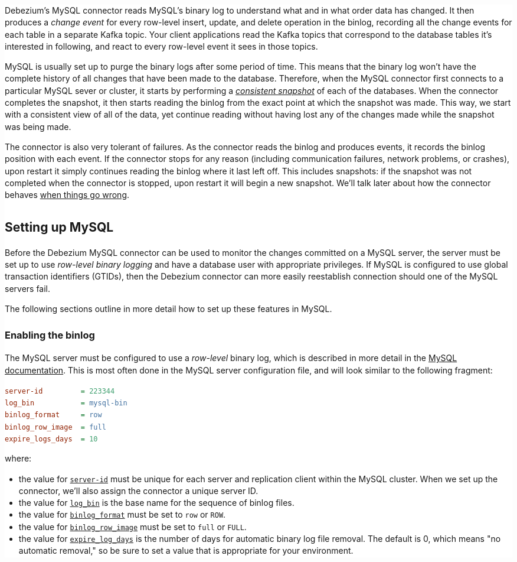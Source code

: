 Debezium’s MySQL connector reads MySQL’s binary log to understand what and in what order data has changed. It then produces a *change event* for every row-level insert, update, and delete operation in the binlog, recording all the change events for each table in a separate Kafka topic. Your client applications read the Kafka topics that correspond to the database tables it’s interested in following, and react to every row-level event it sees in those topics.

MySQL is usually set up to purge the binary logs after some period of time. This means that the binary log won’t have the complete history of all changes that have been made to the database. Therefore, when the MySQL connector first connects to a particular MySQL sever or cluster, it starts by performing a [*consistent snapshot*](https://debezium.io/docs/connectors/mysql/#snapshot) of each of the databases. When the connector completes the snapshot, it then starts reading the binlog from the exact point at which the snapshot was made. This way, we start with a consistent view of all of the data, yet continue reading without having lost any of the changes made while the snapshot was being made.

The connector is also very tolerant of failures. As the connector reads the binlog and produces events, it records the binlog position with each event. If the connector stops for any reason (including communication failures, network problems, or crashes), upon restart it simply continues reading the binlog where it last left off. This includes snapshots: if the snapshot was not completed when the connector is stopped, upon restart it will begin a new snapshot. We’ll talk later about how the connector behaves [when things go wrong](https://debezium.io/docs/connectors/mysql/#when-things-go-wrong).

## Setting up MySQL

Before the Debezium MySQL connector can be used to monitor the changes committed on a MySQL server, the server must be set up to use *row-level binary logging* and have a database user with appropriate privileges. If MySQL is configured to use global transaction identifiers (GTIDs), then the Debezium connector can more easily reestablish connection should one of the MySQL servers fail.

The following sections outline in more detail how to set up these features in MySQL.

### Enabling the binlog

The MySQL server must be configured to use a *row-level* binary log, which is described in more detail in the [MySQL documentation](http://dev.mysql.com/doc/refman/5.7/en/replication-options.html). This is most often done in the MySQL server configuration file, and will look similar to the following fragment:

```ini
server-id         = 223344
log_bin           = mysql-bin
binlog_format     = row
binlog_row_image  = full
expire_logs_days  = 10
```

where:

- the value for [`server-id`](http://dev.mysql.com/doc/refman/5.7/en/server-system-variables.html#sysvar_server_id) must be unique for each server and replication client within the MySQL cluster. When we set up the connector, we’ll also assign the connector a unique server ID.
- the value for [`log_bin`](http://dev.mysql.com/doc/refman/5.7/en/replication-options-binary-log.html#sysvar_log_bin) is the base name for the sequence of binlog files.
- the value for [`binlog_format`](http://dev.mysql.com/doc/refman/5.7/en/replication-options-binary-log.html#sysvar_binlog_format) must be set to `row` or `ROW`.
- the value for [`binlog_row_image`](https://dev.mysql.com/doc/refman/5.7/en/replication-options-binary-log.html#sysvar_binlog_row_image) must be set to `full` or `FULL`.
- the value for [`expire_log_days`](http://dev.mysql.com/doc/refman/5.7/en/server-system-variables.html#sysvar_expire_logs_days) is the number of days for automatic binary log file removal. The default is 0, which means "no automatic removal," so be sure to set a value that is appropriate for your environment.
